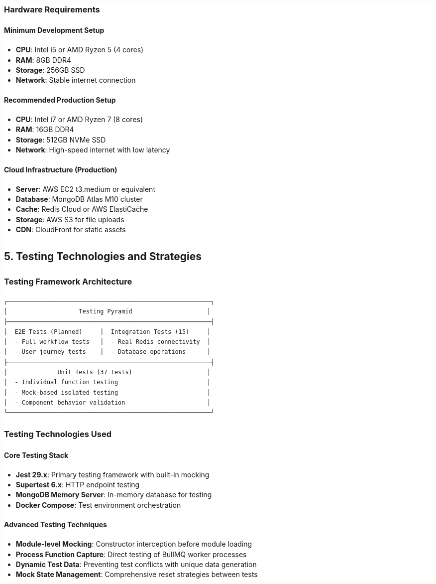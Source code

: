 ### Hardware Requirements

#### Minimum Development Setup
- **CPU**: Intel i5 or AMD Ryzen 5 (4 cores)
- **RAM**: 8GB DDR4
- **Storage**: 256GB SSD
- **Network**: Stable internet connection

#### Recommended Production Setup
- **CPU**: Intel i7 or AMD Ryzen 7 (8 cores)
- **RAM**: 16GB DDR4
- **Storage**: 512GB NVMe SSD
- **Network**: High-speed internet with low latency

#### Cloud Infrastructure (Production)
- **Server**: AWS EC2 t3.medium or equivalent
- **Database**: MongoDB Atlas M10 cluster
- **Cache**: Redis Cloud or AWS ElastiCache
- **Storage**: AWS S3 for file uploads
- **CDN**: CloudFront for static assets

## 5. Testing Technologies and Strategies

### Testing Framework Architecture

```
┌─────────────────────────────────────────────────────────┐
│                    Testing Pyramid                     │
├─────────────────────────────────────────────────────────┤
│  E2E Tests (Planned)     │  Integration Tests (15)     │
│  - Full workflow tests   │  - Real Redis connectivity  │
│  - User journey tests    │  - Database operations      │
├─────────────────────────────────────────────────────────┤
│              Unit Tests (37 tests)                     │
│  - Individual function testing                         │
│  - Mock-based isolated testing                         │
│  - Component behavior validation                       │
└─────────────────────────────────────────────────────────┘
```

### Testing Technologies Used

#### Core Testing Stack
- **Jest 29.x**: Primary testing framework with built-in mocking
- **Supertest 6.x**: HTTP endpoint testing
- **MongoDB Memory Server**: In-memory database for testing
- **Docker Compose**: Test environment orchestration

#### Advanced Testing Techniques
- **Module-level Mocking**: Constructor interception before module loading
- **Process Function Capture**: Direct testing of BullMQ worker processes
- **Dynamic Test Data**: Preventing test conflicts with unique data generation
- **Mock State Management**: Comprehensive reset strategies between tests

